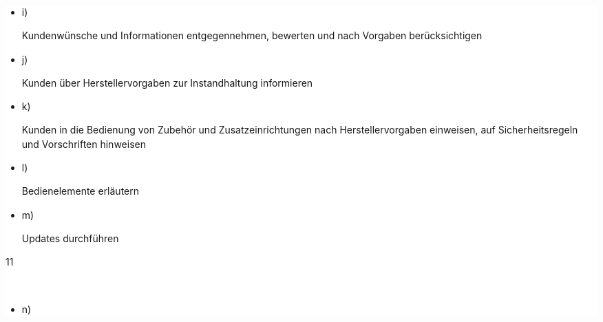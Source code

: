   - i)
    
    <div style="">
    
    Kundenwünsche und Informationen entgegennehmen, bewerten und nach
    Vorgaben berücksichtigen
    
    </div>

  - j)
    
    <div style="">
    
    Kunden über Herstellervorgaben zur Instandhaltung informieren
    
    </div>

  - k)
    
    <div style="">
    
    Kunden in die Bedienung von Zubehör und Zusatzeinrichtungen nach
    Herstellervorgaben einweisen, auf Sicherheitsregeln und Vorschriften
    hinweisen
    
    </div>

  - l)
    
    <div style="">
    
    Bedienelemente erläutern
    
    </div>

  - m)
    
    <div style="">
    
    Updates durchführen
    
    </div>

</td>

<td style="border-right: 0.5pt solid ; border-bottom: 0.5pt solid ; " align="center" valign="middle" charoff="50">

11

</td>

<td style="border-bottom: 0.5pt solid ; " align="center" valign="middle" charoff="50">

 

</td>

</tr>

<tr>

<td style="border-right: 0.5pt solid ; " align="justify" valign="top" charoff="50">

  - n)
    